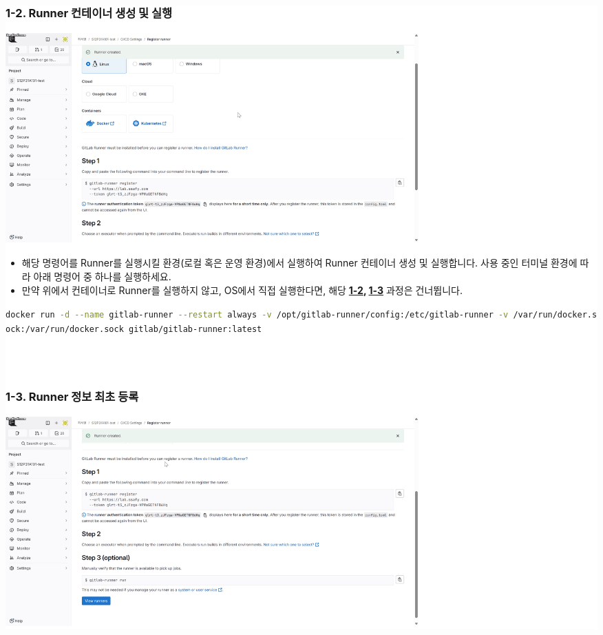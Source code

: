 ### 1-2. Runner 컨테이너 생성 및 실행

<img src="./img/docker-install.gif" alt="GitLab Runner 생성 스크린샷" width="600" />

- 해당 명령어를 Runner를 실행시킬 환경(로컬 혹은 운영 환경)에서 실행하여 Runner 컨테이너 생성 및 실행합니다. 사용 중인 터미널 환경에 따라 아래 명령어 중 하나를 실행하세요.
- 만약 위에서 컨테이너로 Runner를 실행하지 않고, OS에서 직접 실행한다면, 해당 <b>[1-2](#1-2-runner-컨테이너-생성-및-실행), [1-3](#1-3-runner-정보-최초-등록)</b> 과정은 건너뜁니다.

```bash
docker run -d --name gitlab-runner --restart always -v /opt/gitlab-runner/config:/etc/gitlab-runner -v /var/run/docker.sock:/var/run/docker.sock gitlab/gitlab-runner:latest

```

<br><br>

### 1-3. Runner 정보 최초 등록

<img src="./img/docker-config.gif" alt="GitLab Runner 설정 스크린샷" width="600" />
